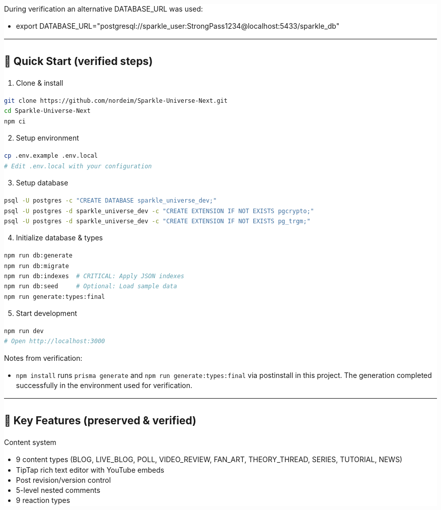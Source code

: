 During verification an alternative DATABASE_URL was used:
- export DATABASE_URL="postgresql://sparkle_user:StrongPass1234@localhost:5433/sparkle_db"

---

## 🚀 Quick Start (verified steps)

1. Clone & install
```bash
git clone https://github.com/nordeim/Sparkle-Universe-Next.git
cd Sparkle-Universe-Next
npm ci
```

2. Setup environment
```bash
cp .env.example .env.local
# Edit .env.local with your configuration
```

3. Setup database
```bash
psql -U postgres -c "CREATE DATABASE sparkle_universe_dev;"
psql -U postgres -d sparkle_universe_dev -c "CREATE EXTENSION IF NOT EXISTS pgcrypto;"
psql -U postgres -d sparkle_universe_dev -c "CREATE EXTENSION IF NOT EXISTS pg_trgm;"
```

4. Initialize database & types
```bash
npm run db:generate
npm run db:migrate
npm run db:indexes  # CRITICAL: Apply JSON indexes
npm run db:seed     # Optional: Load sample data
npm run generate:types:final
```

5. Start development
```bash
npm run dev
# Open http://localhost:3000
```

Notes from verification:
- `npm install` runs `prisma generate` and `npm run generate:types:final` via postinstall in this project. The generation completed successfully in the environment used for verification.

---

## 🎯 Key Features (preserved & verified)

Content system
- 9 content types (BLOG, LIVE_BLOG, POLL, VIDEO_REVIEW, FAN_ART, THEORY_THREAD, SERIES, TUTORIAL, NEWS)
- TipTap rich text editor with YouTube embeds
- Post revision/version control
- 5-level nested comments
- 9 reaction types
